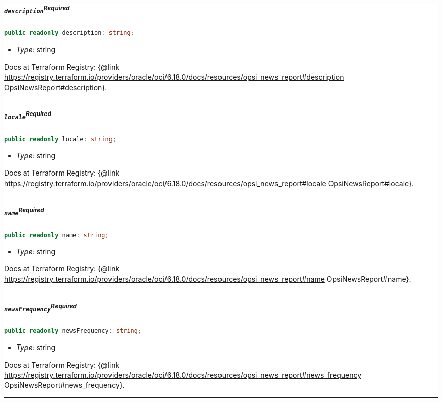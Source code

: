 ##### `description`<sup>Required</sup> <a name="description" id="rhizo-co-terraform-provider-oci.opsiNewsReport.OpsiNewsReportConfig.property.description"></a>

```typescript
public readonly description: string;
```

- *Type:* string

Docs at Terraform Registry: {@link https://registry.terraform.io/providers/oracle/oci/6.18.0/docs/resources/opsi_news_report#description OpsiNewsReport#description}.

---

##### `locale`<sup>Required</sup> <a name="locale" id="rhizo-co-terraform-provider-oci.opsiNewsReport.OpsiNewsReportConfig.property.locale"></a>

```typescript
public readonly locale: string;
```

- *Type:* string

Docs at Terraform Registry: {@link https://registry.terraform.io/providers/oracle/oci/6.18.0/docs/resources/opsi_news_report#locale OpsiNewsReport#locale}.

---

##### `name`<sup>Required</sup> <a name="name" id="rhizo-co-terraform-provider-oci.opsiNewsReport.OpsiNewsReportConfig.property.name"></a>

```typescript
public readonly name: string;
```

- *Type:* string

Docs at Terraform Registry: {@link https://registry.terraform.io/providers/oracle/oci/6.18.0/docs/resources/opsi_news_report#name OpsiNewsReport#name}.

---

##### `newsFrequency`<sup>Required</sup> <a name="newsFrequency" id="rhizo-co-terraform-provider-oci.opsiNewsReport.OpsiNewsReportConfig.property.newsFrequency"></a>

```typescript
public readonly newsFrequency: string;
```

- *Type:* string

Docs at Terraform Registry: {@link https://registry.terraform.io/providers/oracle/oci/6.18.0/docs/resources/opsi_news_report#news_frequency OpsiNewsReport#news_frequency}.

---
